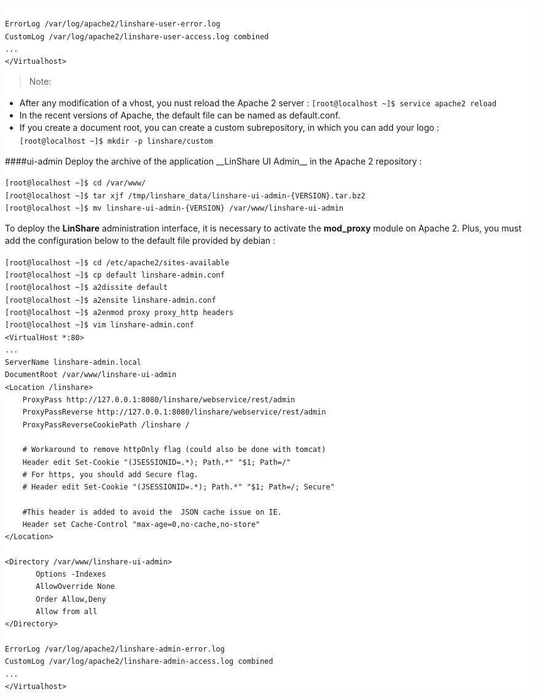 ```

ErrorLog /var/log/apache2/linshare-user-error.log
CustomLog /var/log/apache2/linshare-user-access.log combined
...
</Virtualhost>
```

> Note:<br/>
   * After any modification of a vhost, you nust reload the Apache 2 server :
   `[root@localhost ~]$ service apache2 reload` <br/>
   * In the recent versions of Apache, the default file can be named as default.conf.<br/>
   * If you create a document root, you can create a custom subrepository, in which you can add your logo :<br/>
   `[root@localhost ~]$ mkdir -p linshare/custom`

<a name="ui-admin">
####ui-admin
</a>
Deploy the archive of the application __LinShare UI Admin__ in the Apache 2 repository :

```
[root@localhost ~]$ cd /var/www/
[root@localhost ~]$ tar xjf /tmp/linshare_data/linshare-ui-admin-{VERSION}.tar.bz2
[root@localhost ~]$ mv linshare-ui-admin-{VERSION} /var/www/linshare-ui-admin
```

To deploy the __LinShare__ administration interface, it is necessary to activate the __mod_proxy__ module on Apache 2. Plus, you must add the configuration below to the default file provided by debian :

```
[root@localhost ~]$ cd /etc/apache2/sites-available
[root@localhost ~]$ cp default linshare-admin.conf
[root@localhost ~]$ a2dissite default
[root@localhost ~]$ a2ensite linshare-admin.conf
[root@localhost ~]$ a2enmod proxy proxy_http headers
[root@localhost ~]$ vim linshare-admin.conf
<VirtualHost *:80>
...
ServerName linshare-admin.local
DocumentRoot /var/www/linshare-ui-admin
<Location /linshare>
    ProxyPass http://127.0.0.1:8080/linshare/webservice/rest/admin
    ProxyPassReverse http://127.0.0.1:8080/linshare/webservice/rest/admin
    ProxyPassReverseCookiePath /linshare /

    # Workaround to remove httpOnly flag (could also be done with tomcat)
    Header edit Set-Cookie "(JSESSIONID=.*); Path.*" "$1; Path=/"
    # For https, you should add Secure flag.
    # Header edit Set-Cookie "(JSESSIONID=.*); Path.*" "$1; Path=/; Secure"

    #This header is added to avoid the  JSON cache issue on IE.
    Header set Cache-Control "max-age=0,no-cache,no-store"
</Location>

<Directory /var/www/linshare-ui-admin>
	   Options -Indexes
	   AllowOverride None
	   Order Allow,Deny
	   Allow from all
</Directory>

ErrorLog /var/log/apache2/linshare-admin-error.log
CustomLog /var/log/apache2/linshare-admin-access.log combined
...
</Virtualhost>
```